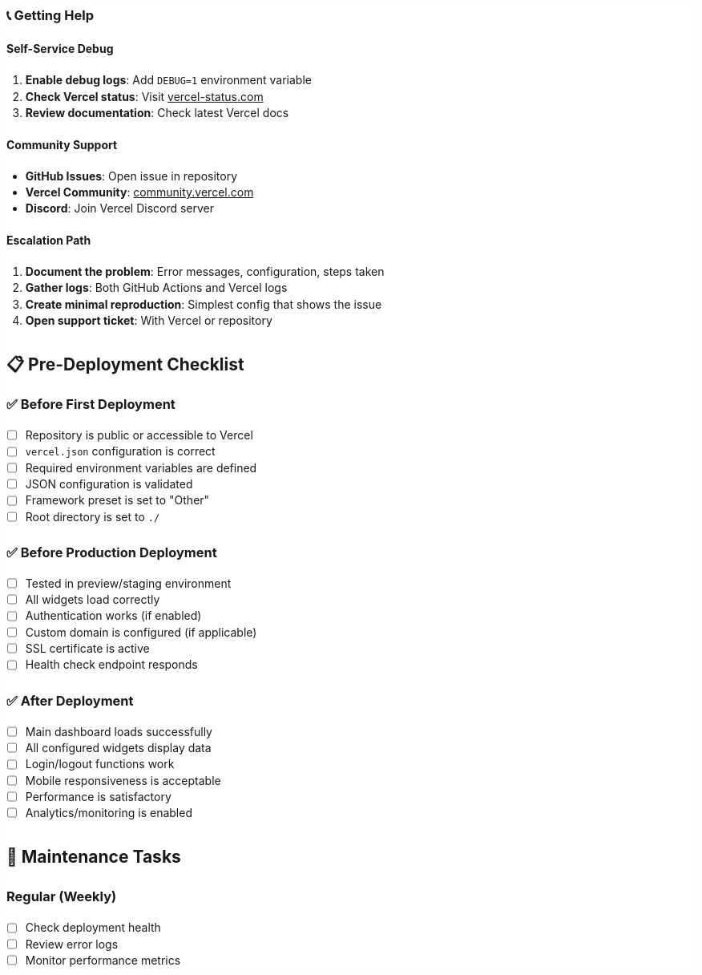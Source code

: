 ### 📞 Getting Help

#### Self-Service Debug
1. **Enable debug logs**: Add `DEBUG=1` environment variable
2. **Check Vercel status**: Visit [vercel-status.com](https://vercel-status.com)
3. **Review documentation**: Check latest Vercel docs

#### Community Support
- **GitHub Issues**: Open issue in repository
- **Vercel Community**: [community.vercel.com](https://community.vercel.com)
- **Discord**: Join Vercel Discord server

#### Escalation Path
1. **Document the problem**: Error messages, configuration, steps taken
2. **Gather logs**: Both GitHub Actions and Vercel logs
3. **Create minimal reproduction**: Simplest config that shows the issue
4. **Open support ticket**: With Vercel or repository

## 📋 Pre-Deployment Checklist

### ✅ Before First Deployment
- [ ] Repository is public or accessible to Vercel
- [ ] `vercel.json` configuration is correct
- [ ] Required environment variables are defined
- [ ] JSON configuration is validated
- [ ] Framework preset is set to "Other"
- [ ] Root directory is set to `./`

### ✅ Before Production Deployment
- [ ] Tested in preview/staging environment
- [ ] All widgets load correctly
- [ ] Authentication works (if enabled)
- [ ] Custom domain is configured (if applicable)
- [ ] SSL certificate is active
- [ ] Health check endpoint responds

### ✅ After Deployment
- [ ] Main dashboard loads successfully
- [ ] All configured widgets display data
- [ ] Login/logout functions work
- [ ] Mobile responsiveness is acceptable
- [ ] Performance is satisfactory
- [ ] Analytics/monitoring is enabled

## 🔄 Maintenance Tasks

### Regular (Weekly)
- [ ] Check deployment health
- [ ] Review error logs
- [ ] Monitor performance metrics

